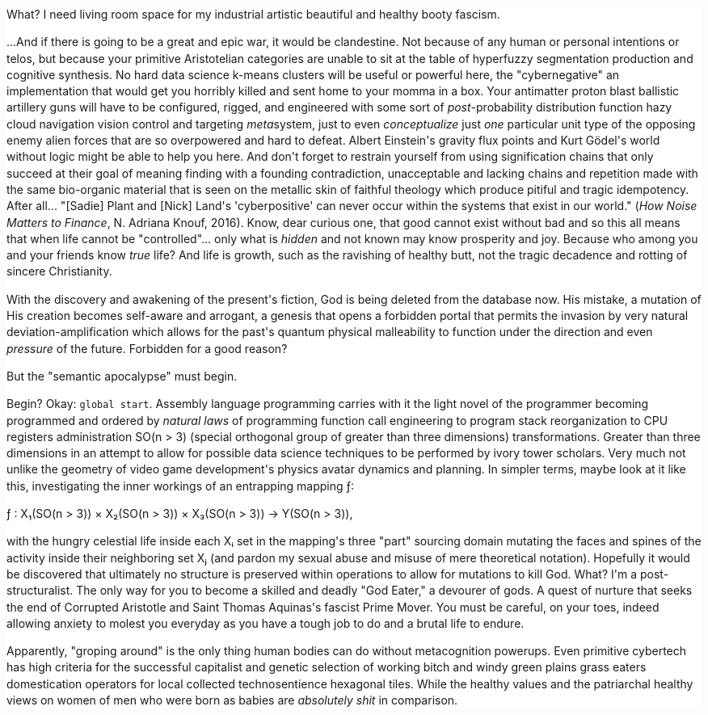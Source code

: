 What? I need living room space for my industrial artistic beautiful and healthy booty fascism.

...And if there is going to be a great and epic war, it would be clandestine. Not because of any human or personal intentions or telos, but because your primitive Aristotelian categories are unable to sit at the table of hyperfuzzy segmentation production and cognitive synthesis. No hard data science k-means clusters will be useful or powerful here, the "cybernegative" an implementation that would get you horribly killed and sent home to your momma in a box. Your antimatter proton blast ballistic artillery guns will have to be configured, rigged, and engineered with some sort of *post*-probability distribution function hazy cloud navigation vision control and targeting *meta*system, just to even *conceptualize* just *one* particular unit type of the opposing enemy alien forces that are so overpowered and hard to defeat. Albert Einstein's gravity flux points and Kurt Gödel's world without logic might be able to help you here. And don't forget to restrain yourself from using signification chains that only succeed at their goal of meaning finding with a founding contradiction, unacceptable and lacking chains and repetition made with the same bio-organic material that is seen on the metallic skin of faithful theology which produce pitiful and tragic idempotency. After all... "[Sadie] Plant and [Nick] Land's 'cyberpositive' can never occur within the systems that exist in our world." (*How Noise Matters to Finance*, N. Adriana Knouf, 2016). Know, dear curious one, that good cannot exist without bad and so this all means that when life cannot be "controlled"... only what is *hidden* and not known may know prosperity and joy. Because who among you and your friends know *true* life? And life is growth, such as the ravishing of healthy butt, not the tragic decadence and rotting of sincere Christianity.

With the discovery and awakening of the present's fiction, God is being deleted from the database now. His mistake, a mutation of His creation becomes self-aware and arrogant, a genesis that opens a forbidden portal that permits the invasion by very natural deviation-amplification which allows for the past's quantum physical malleability to function under the direction and even *pressure* of the future. Forbidden for a good reason?

But the "semantic apocalypse" must begin.

Begin? Okay: `global start`. Assembly language programming carries with it the light novel of the programmer becoming programmed and ordered by *natural laws* of programming function call engineering to program stack reorganization to CPU registers administration SO(n > 3) (special orthogonal group of greater than three dimensions) transformations. Greater than three dimensions in an attempt to allow for possible data science techniques to be performed by ivory tower scholars. Very much not unlike the geometry of video game development's physics avatar dynamics and planning. In simpler terms, maybe look at it like this, investigating the inner workings of an entrapping mapping ƒ:

ƒ : X₁(SO(n > 3)) × X₂(SO(n > 3)) × X₃(SO(n > 3)) → Y(SO(n > 3)),

with the hungry celestial life inside each Xᵢ set in the mapping's three "part" sourcing domain mutating the faces and spines of the activity inside their neighboring set Xⱼ (and pardon my sexual abuse and misuse of mere theoretical notation). Hopefully it would be discovered that ultimately no structure is preserved within operations to allow for mutations to kill God. What? I'm a post-structuralist. The only way for you to become a skilled and deadly "God Eater," a devourer of gods. A quest of nurture that seeks the end of Corrupted Aristotle and Saint Thomas Aquinas's fascist Prime Mover. You must be careful, on your toes, indeed allowing anxiety to molest you everyday as you have a tough job to do and a brutal life to endure.

Apparently, "groping around" is the only thing human bodies can do without metacognition powerups. Even primitive cybertech has high criteria for the successful capitalist and genetic selection of working bitch and windy green plains grass eaters domestication operators for local collected technosentience hexagonal tiles. While the healthy values and the patriarchal healthy views on women of men who were born as babies are *absolutely shit* in comparison.
